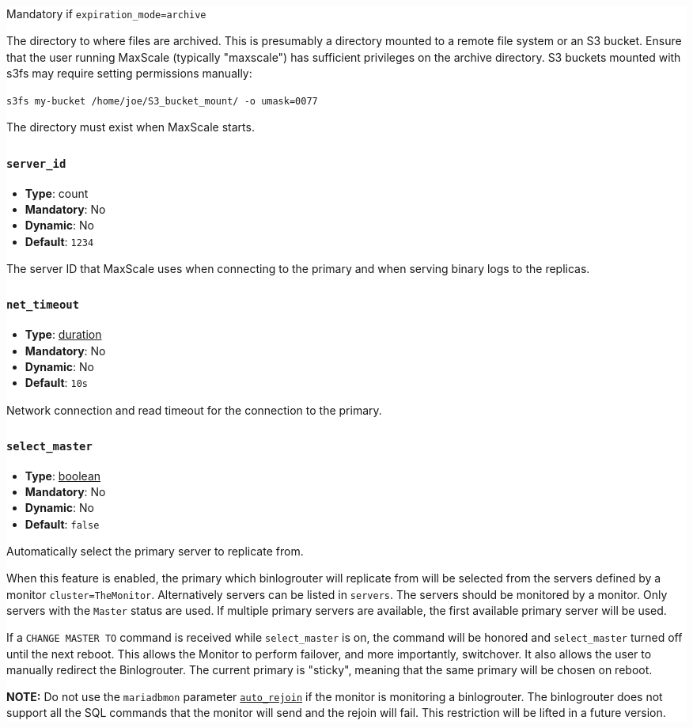 Mandatory if `expiration_mode=archive`

The directory to where files are archived. This is presumably a directory
mounted to a remote file system or an S3 bucket. Ensure that the user running
MaxScale (typically "maxscale") has sufficient privileges on the archive directory.
S3 buckets mounted with s3fs may require setting permissions manually:
```
s3fs my-bucket /home/joe/S3_bucket_mount/ -o umask=0077
```

The directory must exist when MaxScale starts.

### `server_id`

- **Type**: count
- **Mandatory**: No
- **Dynamic**: No
- **Default**: `1234`

The server ID that MaxScale uses when connecting to the primary and when serving
binary logs to the replicas.

### `net_timeout`

- **Type**: [duration](../Getting-Started/Configuration-Guide.md#durations)
- **Mandatory**: No
- **Dynamic**: No
- **Default**: `10s`

Network connection and read timeout for the connection to the primary.

### `select_master`

- **Type**: [boolean](../Getting-Started/Configuration-Guide.md#booleans)
- **Mandatory**: No
- **Dynamic**: No
- **Default**: `false`

Automatically select the primary server to replicate from.

When this feature is enabled, the primary which binlogrouter will replicate
from will be selected from the servers defined by a monitor `cluster=TheMonitor`.
Alternatively servers can be listed in `servers`. The servers should be monitored
by a monitor. Only servers with the `Master` status are used. If multiple primary
servers are available, the first available primary server will be used.

If a `CHANGE MASTER TO` command is received while `select_master` is on, the
command will be honored and `select_master` turned off until the next reboot.
This allows the Monitor to perform failover, and more importantly, switchover.
It also allows the user to manually redirect the Binlogrouter. The current
primary is "sticky", meaning that the same primary will be chosen on reboot.

**NOTE:** Do not use the `mariadbmon` parameter
[`auto_rejoin`](../Monitor/MariaDB-Monitor.md#auto_rejoin) if the monitor is
monitoring a binlogrouter. The binlogrouter does not support all the SQL
commands that the monitor will send and the rejoin will fail. This restriction
will be lifted in a future version.

